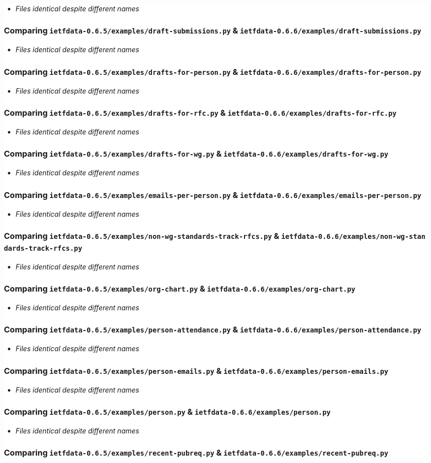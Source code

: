  * *Files identical despite different names*

### Comparing `ietfdata-0.6.5/examples/draft-submissions.py` & `ietfdata-0.6.6/examples/draft-submissions.py`

 * *Files identical despite different names*

### Comparing `ietfdata-0.6.5/examples/drafts-for-person.py` & `ietfdata-0.6.6/examples/drafts-for-person.py`

 * *Files identical despite different names*

### Comparing `ietfdata-0.6.5/examples/drafts-for-rfc.py` & `ietfdata-0.6.6/examples/drafts-for-rfc.py`

 * *Files identical despite different names*

### Comparing `ietfdata-0.6.5/examples/drafts-for-wg.py` & `ietfdata-0.6.6/examples/drafts-for-wg.py`

 * *Files identical despite different names*

### Comparing `ietfdata-0.6.5/examples/emails-per-person.py` & `ietfdata-0.6.6/examples/emails-per-person.py`

 * *Files identical despite different names*

### Comparing `ietfdata-0.6.5/examples/non-wg-standards-track-rfcs.py` & `ietfdata-0.6.6/examples/non-wg-standards-track-rfcs.py`

 * *Files identical despite different names*

### Comparing `ietfdata-0.6.5/examples/org-chart.py` & `ietfdata-0.6.6/examples/org-chart.py`

 * *Files identical despite different names*

### Comparing `ietfdata-0.6.5/examples/person-attendance.py` & `ietfdata-0.6.6/examples/person-attendance.py`

 * *Files identical despite different names*

### Comparing `ietfdata-0.6.5/examples/person-emails.py` & `ietfdata-0.6.6/examples/person-emails.py`

 * *Files identical despite different names*

### Comparing `ietfdata-0.6.5/examples/person.py` & `ietfdata-0.6.6/examples/person.py`

 * *Files identical despite different names*

### Comparing `ietfdata-0.6.5/examples/recent-pubreq.py` & `ietfdata-0.6.6/examples/recent-pubreq.py`
